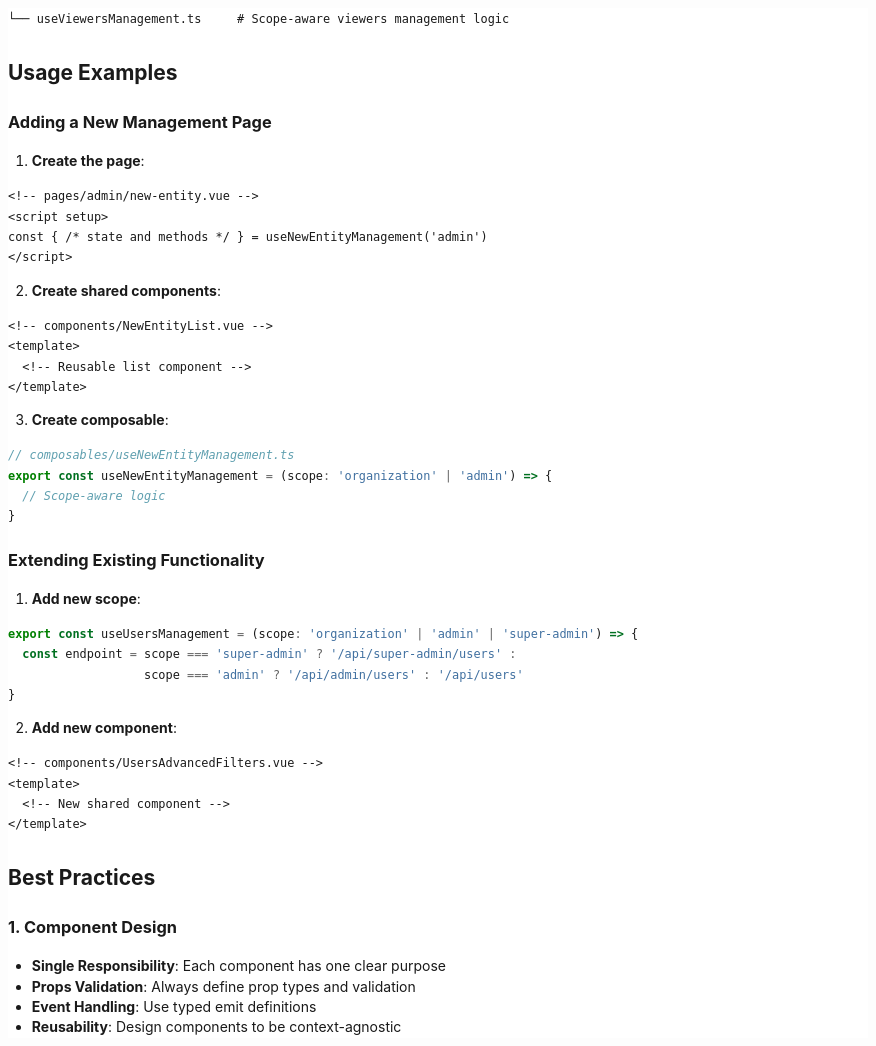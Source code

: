 ```
└── useViewersManagement.ts     # Scope-aware viewers management logic
```

## Usage Examples

### Adding a New Management Page

1. **Create the page**:
```vue
<!-- pages/admin/new-entity.vue -->
<script setup>
const { /* state and methods */ } = useNewEntityManagement('admin')
</script>
```

2. **Create shared components**:
```vue
<!-- components/NewEntityList.vue -->
<template>
  <!-- Reusable list component -->
</template>
```

3. **Create composable**:
```typescript
// composables/useNewEntityManagement.ts
export const useNewEntityManagement = (scope: 'organization' | 'admin') => {
  // Scope-aware logic
}
```

### Extending Existing Functionality

1. **Add new scope**:
```typescript
export const useUsersManagement = (scope: 'organization' | 'admin' | 'super-admin') => {
  const endpoint = scope === 'super-admin' ? '/api/super-admin/users' : 
                   scope === 'admin' ? '/api/admin/users' : '/api/users'
}
```

2. **Add new component**:
```vue
<!-- components/UsersAdvancedFilters.vue -->
<template>
  <!-- New shared component -->
</template>
```

## Best Practices

### 1. Component Design
- **Single Responsibility**: Each component has one clear purpose
- **Props Validation**: Always define prop types and validation
- **Event Handling**: Use typed emit definitions
- **Reusability**: Design components to be context-agnostic
